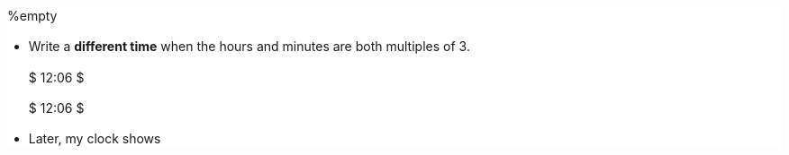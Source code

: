</div>
</div>
<div class='answers'>
<div class='answer'>

%empty

</div>
</div>
<ul class='subquestion TODO'>
<li>
<div class='question_envelope rag_red subquestion'>
<div class='topics'>
<ul>
</ul>
</div>
<div class='question subquestion'>

Write a **different time** when the hours and minutes are both multiples of 3.

</div>
<div class='workings'>
<div class='working'>

$ 12:06 $

</div>
</div>
<div class='answers'>
<div class='answer'>

$ 12:06 $

</div>
</div>

</div>
</li>
<li>
<div class='question_envelope rag_red subquestion'>
<div class='topics'>
<ul>
</ul>
</div>
<div class='question subquestion'>

Later, my clock shows
